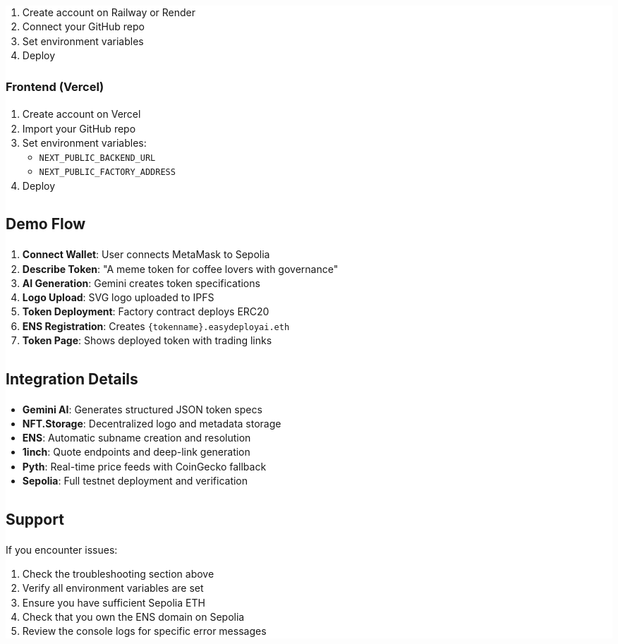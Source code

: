 1. Create account on Railway or Render
2. Connect your GitHub repo
3. Set environment variables
4. Deploy

### Frontend (Vercel)

1. Create account on Vercel
2. Import your GitHub repo
3. Set environment variables:
   - `NEXT_PUBLIC_BACKEND_URL`
   - `NEXT_PUBLIC_FACTORY_ADDRESS`
4. Deploy

## Demo Flow

1. **Connect Wallet**: User connects MetaMask to Sepolia
2. **Describe Token**: "A meme token for coffee lovers with governance"
3. **AI Generation**: Gemini creates token specifications
4. **Logo Upload**: SVG logo uploaded to IPFS
5. **Token Deployment**: Factory contract deploys ERC20
6. **ENS Registration**: Creates `{tokenname}.easydeployai.eth`
7. **Token Page**: Shows deployed token with trading links

## Integration Details

- **Gemini AI**: Generates structured JSON token specs
- **NFT.Storage**: Decentralized logo and metadata storage
- **ENS**: Automatic subname creation and resolution
- **1inch**: Quote endpoints and deep-link generation
- **Pyth**: Real-time price feeds with CoinGecko fallback
- **Sepolia**: Full testnet deployment and verification

## Support

If you encounter issues:

1. Check the troubleshooting section above
2. Verify all environment variables are set
3. Ensure you have sufficient Sepolia ETH
4. Check that you own the ENS domain on Sepolia
5. Review the console logs for specific error messages
